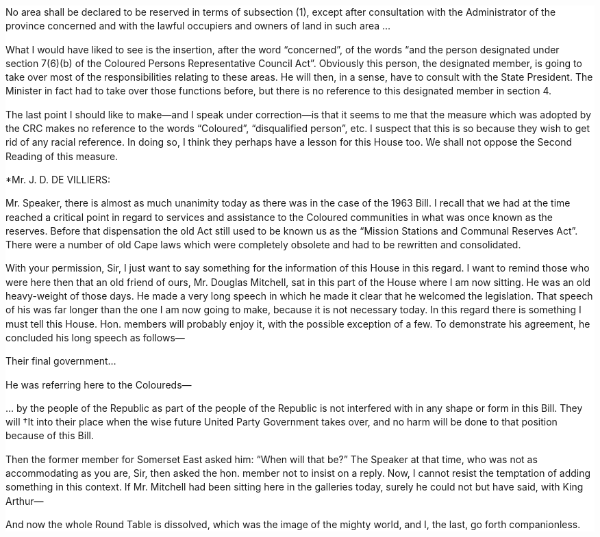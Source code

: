 <block name="quote">No area shall be declared to be reserved in terms of subsection (1), except after consultation with the Administrator of the province concerned and with the lawful occupiers and owners of land in such area &#x2026;</block>

<p>What I would have liked to see is the insertion, after the word &#x201C;concerned&#x201D;, of the words &#x201C;and the person designated under section 7(6)(b) of the Coloured Persons Representative Council Act&#x201D;. Obviously this person, the designated member, is going to take over most of the responsibilities relating to these areas. He will then, in a sense, have to consult with the State President. The Minister in fact had to take over those functions before, but there is no reference to this designated member in section 4.</p>

<p>The last point I should like to make&#x2014;and I speak under correction&#x2014;is that it seems to me that the measure which was adopted by the CRC makes no reference to the words &#x201C;Coloured&#x201D;, &#x201C;disqualified person&#x201D;, etc. I suspect that this is so because they wish to get rid of any racial reference. In doing so, I think they perhaps have a lesson for this House too. We shall not oppose the Second Reading of this measure.</p>

</speech>

<speech by="#de_villiers">

<from>*Mr. <person refersTo="hansard_za">J. D. DE VILLIERS</person>:</from>

<p>Mr. Speaker, there is almost as much unanimity today as there was in the case of the 1963 Bill. I recall that we had at the time reached a critical point in regard to services and assistance to the Coloured communities in what was once known as the reserves. Before that dispensation the old Act still used to be known us as the &#x201C;Mission Stations and Communal Reserves Act&#x201D;. There were a number of old Cape laws which were completely obsolete and had to be rewritten and consolidated.</p>

<p>With your permission, Sir, I just want to say something for the information of this House in this regard. I want to remind those who were here then that an old friend of ours, Mr. Douglas Mitchell, sat in this part of the House where I am now sitting. He was an old heavy-weight of those days. He made a very long speech in which he made it clear that he welcomed the legislation. That speech of his was far longer than the one I am now going to make, because it is not necessary today. In this regard there is something I must tell this House. Hon. members will probably enjoy it, with the possible exception of a few. To demonstrate his agreement, he concluded his long speech as follows&#x2014;</p>

<block name="quote">Their final government&#x2026;</block>

<p>He was referring here to the Coloureds&#x2014;</p>

<block name="quote">&#x2026; by the people of the Republic as part of the people of the Republic is not interfered with in any shape or form in this Bill. They will &#x2020;It into their place when the wise future United Party Government takes over, and no harm will be done to that position because of this Bill.</block>

<p>Then the former member for Somerset East asked him: &#x201C;When will that be?&#x201D; The Speaker at that time, who was not as accommodating as you are, Sir, then asked the hon. member not to insist on a reply. Now, I cannot resist the temptation of adding something in this context. If Mr. Mitchell had been sitting here in the galleries today, surely <span class="col_2215-2216" refersTo="page_1125"/>he could not but have said, with King Arthur&#x2014;</p>

<block name="quote">And now the whole Round Table is dissolved, which was the image of the mighty world, and I, the last, go forth companionless.</block>
